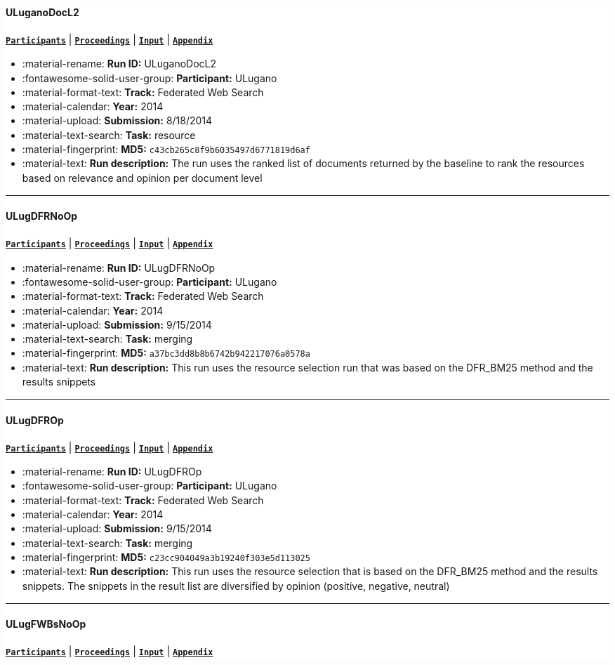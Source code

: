 #### ULuganoDocL2 
[**`Participants`**](./participants.md#ulugano) | [**`Proceedings`**](./proceedings.md#opinions-in-federated-search-university-of-lugano-at-trec-2014-federated-web-search-track) | [**`Input`**](https://trec.nist.gov/results/trec23/federated/ULuganoDocL2.gz) | [**`Appendix`**](https://trec.nist.gov/pubs/trec23/appendices/federated/ULuganoDocL2.pdf) 

- :material-rename: **Run ID:** ULuganoDocL2 
- :fontawesome-solid-user-group: **Participant:** ULugano 
- :material-format-text: **Track:** Federated Web Search 
- :material-calendar: **Year:** 2014 
- :material-upload: **Submission:** 8/18/2014 
- :material-text-search: **Task:** resource 
- :material-fingerprint: **MD5:** `c43cb265c8f9b6035497d6771819d6af` 
- :material-text: **Run description:** The run uses the ranked list of documents returned by the baseline to rank the resources based on relevance and opinion per document level  

---
#### ULugDFRNoOp 
[**`Participants`**](./participants.md#ulugano) | [**`Proceedings`**](./proceedings.md#opinions-in-federated-search-university-of-lugano-at-trec-2014-federated-web-search-track) | [**`Input`**](https://trec.nist.gov/results/trec23/federated/ULugDFRNoOp.gz) | [**`Appendix`**](https://trec.nist.gov/pubs/trec23/appendices/federated/ULugDFRNoOp.pdf) 

- :material-rename: **Run ID:** ULugDFRNoOp 
- :fontawesome-solid-user-group: **Participant:** ULugano 
- :material-format-text: **Track:** Federated Web Search 
- :material-calendar: **Year:** 2014 
- :material-upload: **Submission:** 9/15/2014 
- :material-text-search: **Task:** merging 
- :material-fingerprint: **MD5:** `a37bc3dd8b8b6742b942217076a0578a` 
- :material-text: **Run description:** This run uses the resource selection run that was based on the DFR_BM25 method and the results snippets  

---
#### ULugDFROp 
[**`Participants`**](./participants.md#ulugano) | [**`Proceedings`**](./proceedings.md#opinions-in-federated-search-university-of-lugano-at-trec-2014-federated-web-search-track) | [**`Input`**](https://trec.nist.gov/results/trec23/federated/ULugDFROp.gz) | [**`Appendix`**](https://trec.nist.gov/pubs/trec23/appendices/federated/ULugDFROp.pdf) 

- :material-rename: **Run ID:** ULugDFROp 
- :fontawesome-solid-user-group: **Participant:** ULugano 
- :material-format-text: **Track:** Federated Web Search 
- :material-calendar: **Year:** 2014 
- :material-upload: **Submission:** 9/15/2014 
- :material-text-search: **Task:** merging 
- :material-fingerprint: **MD5:** `c23cc904049a3b19240f303e5d113025` 
- :material-text: **Run description:** This run uses the resource selection that is based on the DFR_BM25 method and the results snippets. The snippets in the result list are diversified by opinion (positive, negative, neutral) 

---
#### ULugFWBsNoOp 
[**`Participants`**](./participants.md#ulugano) | [**`Proceedings`**](./proceedings.md#opinions-in-federated-search-university-of-lugano-at-trec-2014-federated-web-search-track) | [**`Input`**](https://trec.nist.gov/results/trec23/federated/ULugFWBsNoOp.gz) | [**`Appendix`**](https://trec.nist.gov/pubs/trec23/appendices/federated/ULugFWBsNoOp.pdf) 
